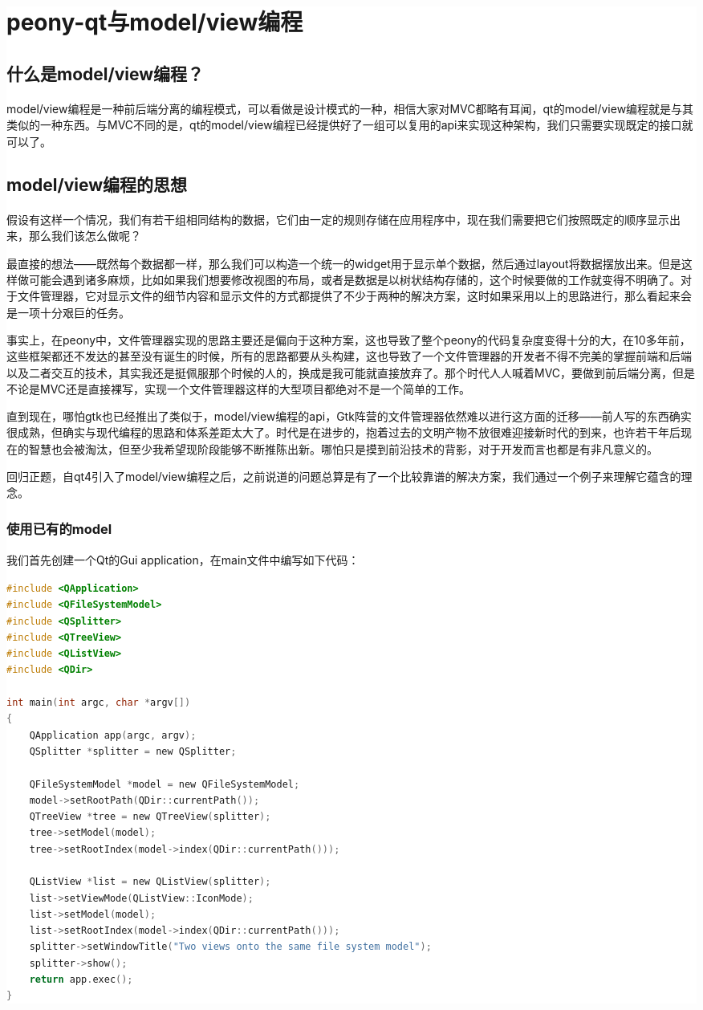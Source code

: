 # peony-qt与model/view编程

## 什么是model/view编程？

model/view编程是一种前后端分离的编程模式，可以看做是设计模式的一种，相信大家对MVC都略有耳闻，qt的model/view编程就是与其类似的一种东西。与MVC不同的是，qt的model/view编程已经提供好了一组可以复用的api来实现这种架构，我们只需要实现既定的接口就可以了。

## model/view编程的思想

假设有这样一个情况，我们有若干组相同结构的数据，它们由一定的规则存储在应用程序中，现在我们需要把它们按照既定的顺序显示出来，那么我们该怎么做呢？

最直接的想法——既然每个数据都一样，那么我们可以构造一个统一的widget用于显示单个数据，然后通过layout将数据摆放出来。但是这样做可能会遇到诸多麻烦，比如如果我们想要修改视图的布局，或者是数据是以树状结构存储的，这个时候要做的工作就变得不明确了。对于文件管理器，它对显示文件的细节内容和显示文件的方式都提供了不少于两种的解决方案，这时如果采用以上的思路进行，那么看起来会是一项十分艰巨的任务。

事实上，在peony中，文件管理器实现的思路主要还是偏向于这种方案，这也导致了整个peony的代码复杂度变得十分的大，在10多年前，这些框架都还不发达的甚至没有诞生的时候，所有的思路都要从头构建，这也导致了一个文件管理器的开发者不得不完美的掌握前端和后端以及二者交互的技术，其实我还是挺佩服那个时候的人的，换成是我可能就直接放弃了。那个时代人人喊着MVC，要做到前后端分离，但是不论是MVC还是直接裸写，实现一个文件管理器这样的大型项目都绝对不是一个简单的工作。

直到现在，哪怕gtk也已经推出了类似于，model/view编程的api，Gtk阵营的文件管理器依然难以进行这方面的迁移——前人写的东西确实很成熟，但确实与现代编程的思路和体系差距太大了。时代是在进步的，抱着过去的文明产物不放很难迎接新时代的到来，也许若干年后现在的智慧也会被淘汰，但至少我希望现阶段能够不断推陈出新。哪怕只是摸到前沿技术的背影，对于开发而言也都是有非凡意义的。

回归正题，自qt4引入了model/view编程之后，之前说道的问题总算是有了一个比较靠谱的解决方案，我们通过一个例子来理解它蕴含的理念。

### 使用已有的model

我们首先创建一个Qt的Gui application，在main文件中编写如下代码：

```c
#include <QApplication>
#include <QFileSystemModel>
#include <QSplitter>
#include <QTreeView>
#include <QListView>
#include <QDir>

int main(int argc, char *argv[])
{
    QApplication app(argc, argv);
    QSplitter *splitter = new QSplitter;

    QFileSystemModel *model = new QFileSystemModel;
    model->setRootPath(QDir::currentPath());
    QTreeView *tree = new QTreeView(splitter);
    tree->setModel(model);
    tree->setRootIndex(model->index(QDir::currentPath()));

    QListView *list = new QListView(splitter);
    list->setViewMode(QListView::IconMode);
    list->setModel(model);
    list->setRootIndex(model->index(QDir::currentPath()));
    splitter->setWindowTitle("Two views onto the same file system model");
    splitter->show();
    return app.exec();
}
```
